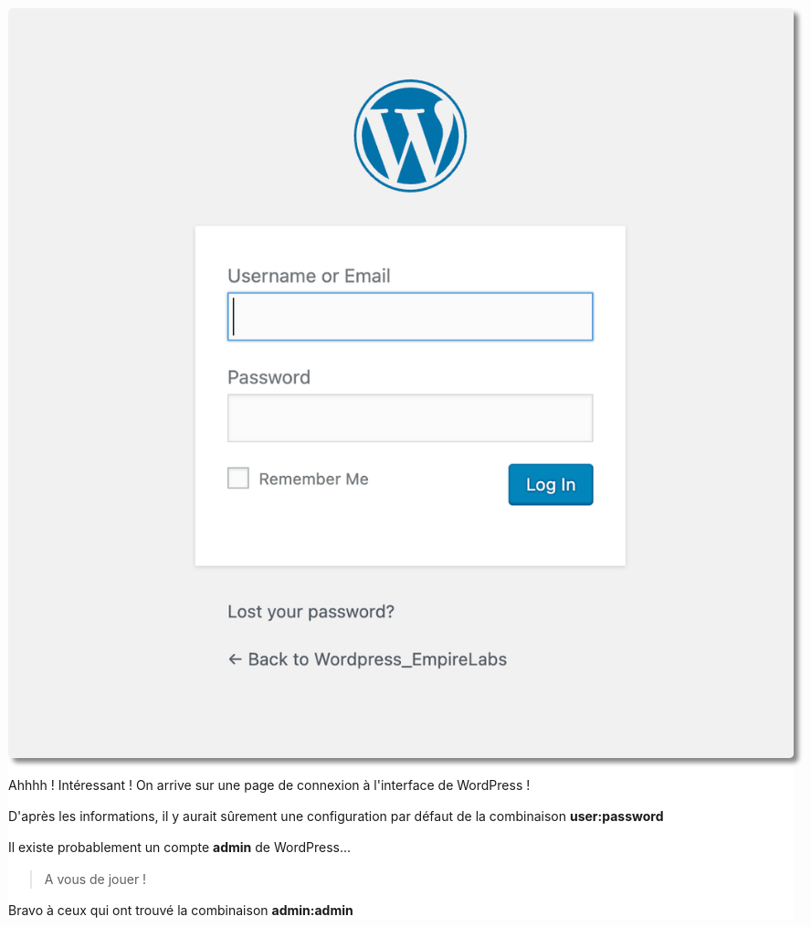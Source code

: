 <img src="documentation/images/scanning3.png" style="border-radius:5px; box-shadow: 5px 5px 5px #888888;">

Ahhhh ! Intéressant ! On arrive sur une page de connexion à l'interface de WordPress !

D'après les informations, il y aurait sûrement une configuration par défaut de la combinaison **user:password**

Il existe probablement un compte **admin** de WordPress...

> A vous de jouer !

Bravo à ceux qui ont trouvé la combinaison **admin:admin**
